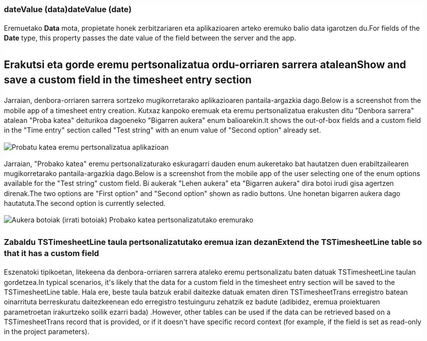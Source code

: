 ### <a name="datevalue-date"></a><span data-ttu-id="eabbb-202">dateValue (data)</span><span class="sxs-lookup"><span data-stu-id="eabbb-202">dateValue (date)</span></span>

<span data-ttu-id="eabbb-203">Eremuetako **Data** mota, propietate honek zerbitzariaren eta aplikazioaren arteko eremuko balio data igarotzen du.</span><span class="sxs-lookup"><span data-stu-id="eabbb-203">For fields of the **Date** type, this property passes the date value of the field between the server and the app.</span></span>

## <a name="show-and-save-a-custom-field-in-the-timesheet-entry-section"></a><span data-ttu-id="eabbb-204">Erakutsi eta gorde eremu pertsonalizatua ordu-orriaren sarrera atalean</span><span class="sxs-lookup"><span data-stu-id="eabbb-204">Show and save a custom field in the timesheet entry section</span></span>

<span data-ttu-id="eabbb-205">Jarraian, denbora-orriaren sarrera sortzeko mugikorretarako aplikazioaren pantaila-argazkia dago.</span><span class="sxs-lookup"><span data-stu-id="eabbb-205">Below is a screenshot from the mobile app of a timesheet entry creation.</span></span> <span data-ttu-id="eabbb-206">Kutxaz kanpoko eremuak eta eremu pertsonalizatua erakusten ditu "Denbora sarrera" atalean "Proba katea" deiturikoa dagoeneko "Bigarren aukera" enum balioarekin.</span><span class="sxs-lookup"><span data-stu-id="eabbb-206">It shows the out-of-box fields and a custom field in the "Time entry" section called "Test string" with an enum value of "Second option" already set.</span></span>

![Probatu katea eremu pertsonalizatua aplikazioan](media/timesheet-entry.jpg)



<span data-ttu-id="eabbb-208">Jarraian, "Probako katea" eremu pertsonalizaturako eskuragarri dauden enum aukeretako bat hautatzen duen erabiltzailearen mugikorretarako pantaila-argazkia dago.</span><span class="sxs-lookup"><span data-stu-id="eabbb-208">Below is a screenshot from the mobile app of the user selecting one of the enum options available for the "Test string" custom field.</span></span>  <span data-ttu-id="eabbb-209">Bi aukerak "Lehen aukera" eta "Bigarren aukera" dira botoi irudi gisa agertzen direnak.</span><span class="sxs-lookup"><span data-stu-id="eabbb-209">The two options are "First option" and "Second option" shown as radio buttons.</span></span> <span data-ttu-id="eabbb-210">Une honetan bigarren aukera dago hautatuta.</span><span class="sxs-lookup"><span data-stu-id="eabbb-210">The second option is currently selected.</span></span>

![Aukera botoiak (irrati botoiak) Probako katea pertsonalizatutako eremurako](media/enum-option.jpg)



### <a name="extend-the-tstimesheetline-table-so-that-it-has-a-custom-field"></a><span data-ttu-id="eabbb-212">Zabaldu TSTimesheetLine taula pertsonalizatutako eremua izan dezan</span><span class="sxs-lookup"><span data-stu-id="eabbb-212">Extend the TSTimesheetLine table so that it has a custom field</span></span>

<span data-ttu-id="eabbb-213">Eszenatoki tipikoetan, litekeena da denbora-orriaren sarrera ataleko eremu pertsonalizatu baten datuak TSTimesheetLine taulan gordetzea.</span><span class="sxs-lookup"><span data-stu-id="eabbb-213">In typical scenarios, it's likely that the data for a custom field in the timesheet entry section will be saved to the TSTimesheetLine table.</span></span> <span data-ttu-id="eabbb-214">Hala ere, beste taula batzuk erabil daitezke datuak ematen diren TSTimesheetTrans erregistro batean oinarrituta berreskuratu daitezkeenean edo erregistro testuinguru zehatzik ez badute (adibidez, eremua proiektuaren parametroetan irakurtzeko soilik ezarri bada) .</span><span class="sxs-lookup"><span data-stu-id="eabbb-214">However, other tables can be used if the data can be retrieved based on a TSTimesheetTrans record that is provided, or if it doesn't have specific record context (for example, if the field is set as read-only in the project parameters).</span></span>
